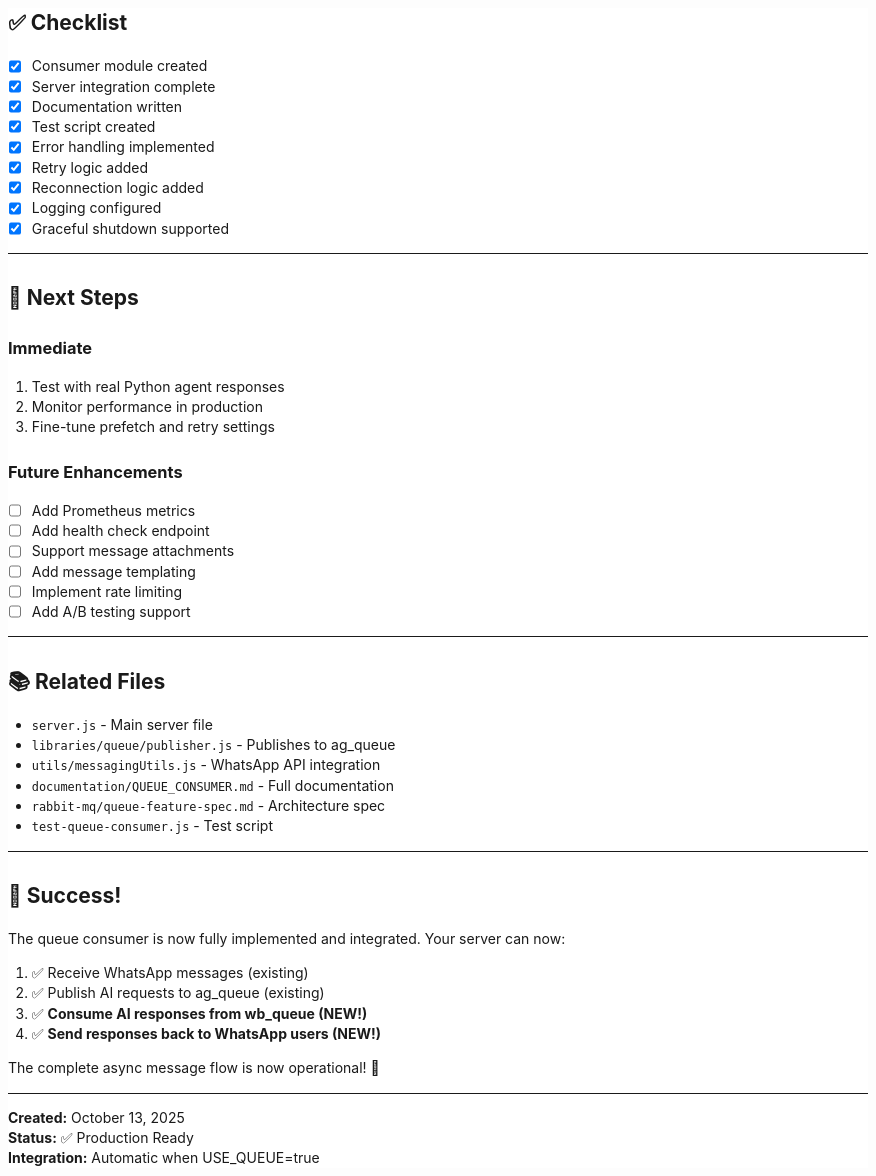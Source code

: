 
## ✅ Checklist

- [x] Consumer module created
- [x] Server integration complete
- [x] Documentation written
- [x] Test script created
- [x] Error handling implemented
- [x] Retry logic added
- [x] Reconnection logic added
- [x] Logging configured
- [x] Graceful shutdown supported

---

## 🎯 Next Steps

### Immediate

1. Test with real Python agent responses
2. Monitor performance in production
3. Fine-tune prefetch and retry settings

### Future Enhancements

- [ ] Add Prometheus metrics
- [ ] Add health check endpoint
- [ ] Support message attachments
- [ ] Add message templating
- [ ] Implement rate limiting
- [ ] Add A/B testing support

---

## 📚 Related Files

- `server.js` - Main server file
- `libraries/queue/publisher.js` - Publishes to ag_queue
- `utils/messagingUtils.js` - WhatsApp API integration
- `documentation/QUEUE_CONSUMER.md` - Full documentation
- `rabbit-mq/queue-feature-spec.md` - Architecture spec
- `test-queue-consumer.js` - Test script

---

## 🎉 Success!

The queue consumer is now fully implemented and integrated. Your server can now:

1. ✅ Receive WhatsApp messages (existing)
2. ✅ Publish AI requests to ag_queue (existing)
3. ✅ **Consume AI responses from wb_queue (NEW!)**
4. ✅ **Send responses back to WhatsApp users (NEW!)**

The complete async message flow is now operational! 🚀

---

**Created:** October 13, 2025  
**Status:** ✅ Production Ready  
**Integration:** Automatic when USE_QUEUE=true
